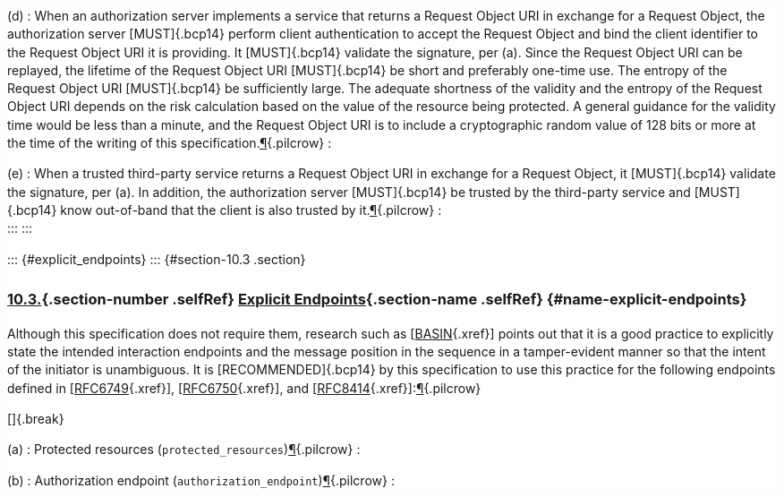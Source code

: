 \(d\)
:   When an authorization server implements a service that returns a
    Request Object URI in exchange for a Request Object, the
    authorization server [MUST]{.bcp14} perform client authentication to
    accept the Request Object and bind the client identifier to the
    Request Object URI it is providing. It [MUST]{.bcp14} validate the
    signature, per (a). Since the Request Object URI can be replayed,
    the lifetime of the Request Object URI [MUST]{.bcp14} be short and
    preferably one-time use. The entropy of the Request Object URI
    [MUST]{.bcp14} be sufficiently large. The adequate shortness of the
    validity and the entropy of the Request Object URI depends on the
    risk calculation based on the value of the resource being protected.
    A general guidance for the validity time would be less than a
    minute, and the Request Object URI is to include a cryptographic
    random value of 128 bits or more at the time of the writing of this
    specification.[¶](#section-10.2-2.4){.pilcrow}
:   

\(e\)
:   When a trusted third-party service returns a Request Object URI in
    exchange for a Request Object, it [MUST]{.bcp14} validate the
    signature, per (a). In addition, the authorization server
    [MUST]{.bcp14} be trusted by the third-party service and
    [MUST]{.bcp14} know out-of-band that the client is also trusted by
    it.[¶](#section-10.2-2.5){.pilcrow}
:   
:::
:::

::: {#explicit_endpoints}
::: {#section-10.3 .section}
### [10.3.](#section-10.3){.section-number .selfRef} [Explicit Endpoints](#name-explicit-endpoints){.section-name .selfRef} {#name-explicit-endpoints}

Although this specification does not require them, research such as
\[[BASIN](#BASIN){.xref}\] points out that it is a good practice to
explicitly state the intended interaction endpoints and the message
position in the sequence in a tamper-evident manner so that the intent
of the initiator is unambiguous. It is [RECOMMENDED]{.bcp14} by this
specification to use this practice for the following endpoints defined
in \[[RFC6749](#RFC6749){.xref}\], \[[RFC6750](#RFC6750){.xref}\], and
\[[RFC8414](#RFC8414){.xref}\]:[¶](#section-10.3-1){.pilcrow}

[]{.break}

\(a\)
:   Protected resources
    (`protected_resources`)[¶](#section-10.3-2.1){.pilcrow}
:   

\(b\)
:   Authorization endpoint
    (`authorization_endpoint`)[¶](#section-10.3-2.2){.pilcrow}
:   
